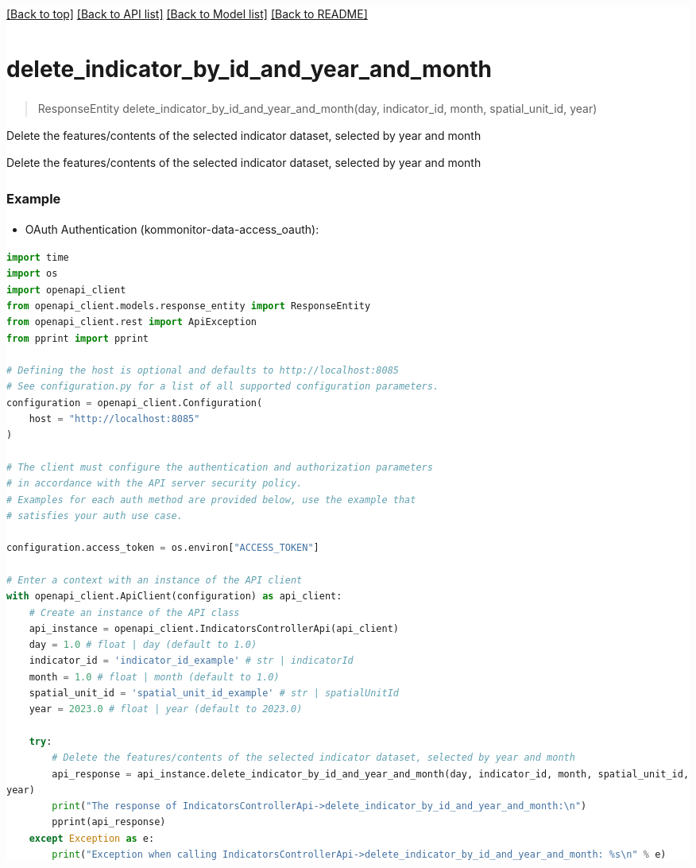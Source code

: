 [[Back to top]](#) [[Back to API list]](../README.md#documentation-for-api-endpoints) [[Back to Model list]](../README.md#documentation-for-models) [[Back to README]](../README.md)

# **delete_indicator_by_id_and_year_and_month**
> ResponseEntity delete_indicator_by_id_and_year_and_month(day, indicator_id, month, spatial_unit_id, year)

Delete the features/contents of the selected indicator dataset, selected by year and month

Delete the features/contents of the selected indicator dataset, selected by year and month

### Example

* OAuth Authentication (kommonitor-data-access_oauth):
```python
import time
import os
import openapi_client
from openapi_client.models.response_entity import ResponseEntity
from openapi_client.rest import ApiException
from pprint import pprint

# Defining the host is optional and defaults to http://localhost:8085
# See configuration.py for a list of all supported configuration parameters.
configuration = openapi_client.Configuration(
    host = "http://localhost:8085"
)

# The client must configure the authentication and authorization parameters
# in accordance with the API server security policy.
# Examples for each auth method are provided below, use the example that
# satisfies your auth use case.

configuration.access_token = os.environ["ACCESS_TOKEN"]

# Enter a context with an instance of the API client
with openapi_client.ApiClient(configuration) as api_client:
    # Create an instance of the API class
    api_instance = openapi_client.IndicatorsControllerApi(api_client)
    day = 1.0 # float | day (default to 1.0)
    indicator_id = 'indicator_id_example' # str | indicatorId
    month = 1.0 # float | month (default to 1.0)
    spatial_unit_id = 'spatial_unit_id_example' # str | spatialUnitId
    year = 2023.0 # float | year (default to 2023.0)

    try:
        # Delete the features/contents of the selected indicator dataset, selected by year and month
        api_response = api_instance.delete_indicator_by_id_and_year_and_month(day, indicator_id, month, spatial_unit_id, year)
        print("The response of IndicatorsControllerApi->delete_indicator_by_id_and_year_and_month:\n")
        pprint(api_response)
    except Exception as e:
        print("Exception when calling IndicatorsControllerApi->delete_indicator_by_id_and_year_and_month: %s\n" % e)
```
